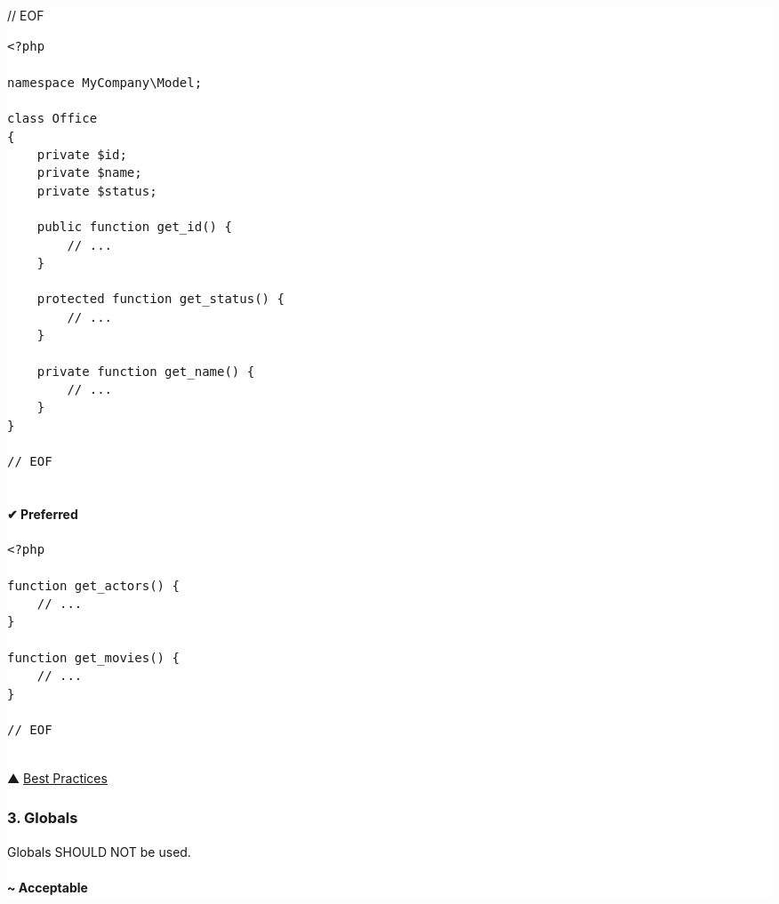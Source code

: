 // EOF
 
</pre>

<pre lang=php>
&lt;?php

namespace MyCompany\Model;

class Office
{
	private $id;
	private $name;
	private $status;

	public function get_id() {
		// ...
	}

	protected function get_status() {
		// ...
	}

	private function get_name() {
		// ...
	}
}

// EOF
 
</pre>

#### &#10004; Preferred

<pre lang=php>
&lt;?php

function get_actors() {
	// ...
}

function get_movies() {
	// ...
}

// EOF
 
</pre>

&#9650; [Best Practices](#12-best-practices)



### 3. Globals

Globals SHOULD NOT be used.

#### ~ Acceptable
